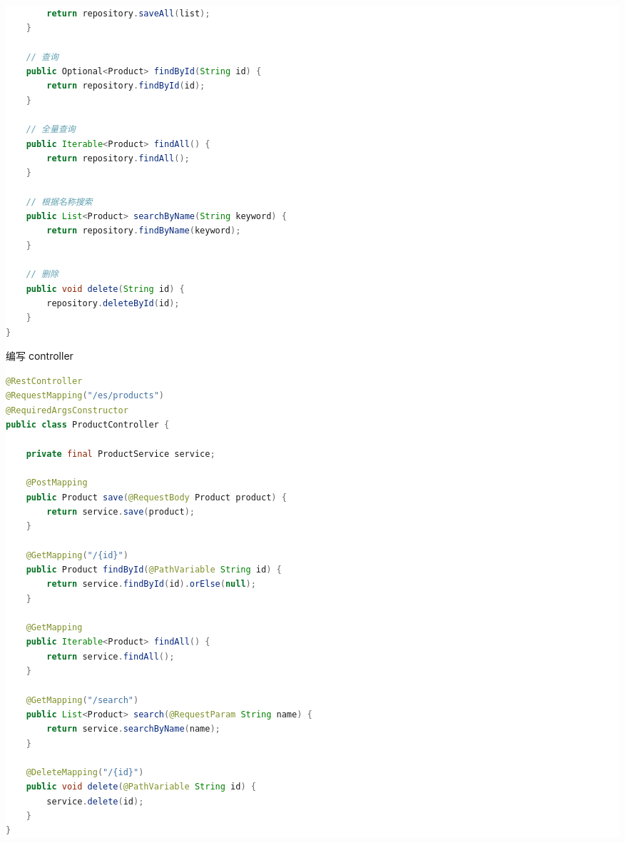 ```java
        return repository.saveAll(list);
    }

    // 查询
    public Optional<Product> findById(String id) {
        return repository.findById(id);
    }

    // 全量查询
    public Iterable<Product> findAll() {
        return repository.findAll();
    }

    // 根据名称搜索
    public List<Product> searchByName(String keyword) {
        return repository.findByName(keyword);
    }

    // 删除
    public void delete(String id) {
        repository.deleteById(id);
    }
}
```

编写 controller

```java
@RestController
@RequestMapping("/es/products")
@RequiredArgsConstructor
public class ProductController {

    private final ProductService service;

    @PostMapping
    public Product save(@RequestBody Product product) {
        return service.save(product);
    }

    @GetMapping("/{id}")
    public Product findById(@PathVariable String id) {
        return service.findById(id).orElse(null);
    }

    @GetMapping
    public Iterable<Product> findAll() {
        return service.findAll();
    }

    @GetMapping("/search")
    public List<Product> search(@RequestParam String name) {
        return service.searchByName(name);
    }

    @DeleteMapping("/{id}")
    public void delete(@PathVariable String id) {
        service.delete(id);
    }
}
```
